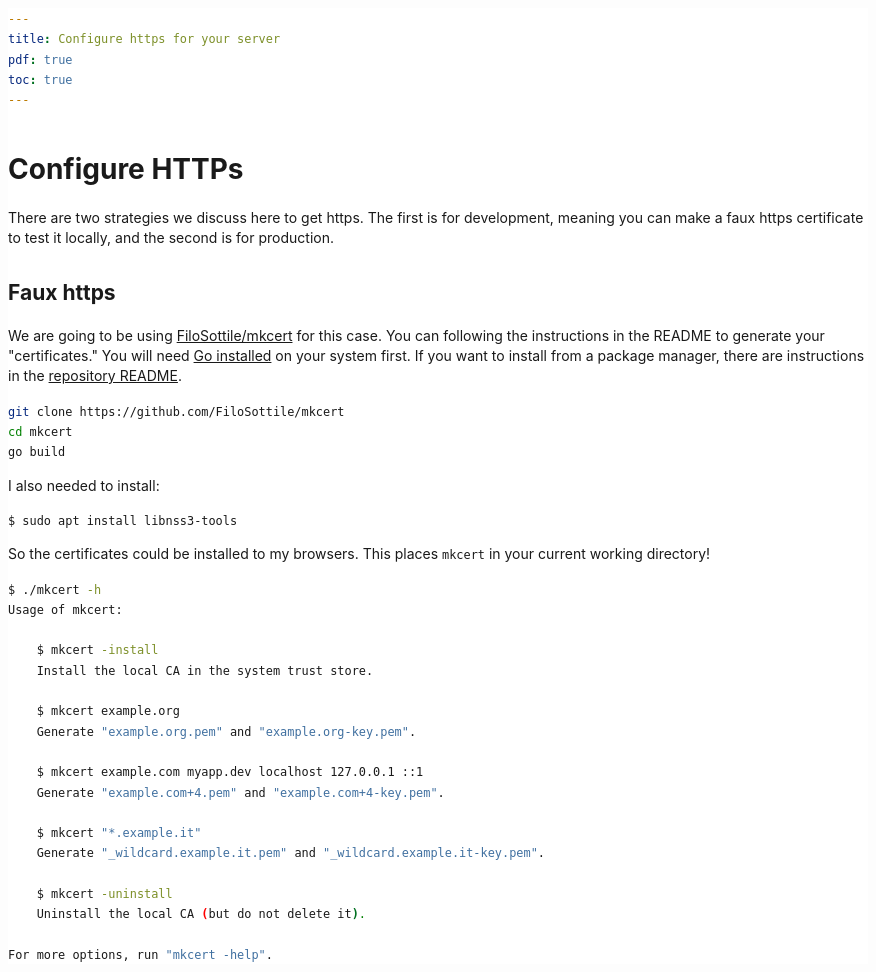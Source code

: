 ```yaml
---
title: Configure https for your server
pdf: true
toc: true
---
```


# Configure HTTPs

There are two strategies we discuss here to get https. The first is for development, meaning
you can make a faux https certificate to test it locally, and the second is for
production.

## Faux https

We are going to be using [FiloSottile/mkcert](https://github.com/FiloSottile/mkcert)
for this case. You can following the instructions in the README to generate your
"certificates." You will need [Go installed](https://golang.org/doc/install) on your system first.
If you want to install from a package manager, there are instructions in the
[repository README](https://github.com/FiloSottile/mkcert).

```bash
git clone https://github.com/FiloSottile/mkcert
cd mkcert
go build
```

I also needed to install:

```bash
$ sudo apt install libnss3-tools
```

So the certificates could be installed to my browsers.
This places `mkcert` in your current working directory!

```bash
$ ./mkcert -h
Usage of mkcert:

	$ mkcert -install
	Install the local CA in the system trust store.

	$ mkcert example.org
	Generate "example.org.pem" and "example.org-key.pem".

	$ mkcert example.com myapp.dev localhost 127.0.0.1 ::1
	Generate "example.com+4.pem" and "example.com+4-key.pem".

	$ mkcert "*.example.it"
	Generate "_wildcard.example.it.pem" and "_wildcard.example.it-key.pem".

	$ mkcert -uninstall
	Uninstall the local CA (but do not delete it).

For more options, run "mkcert -help".
```
